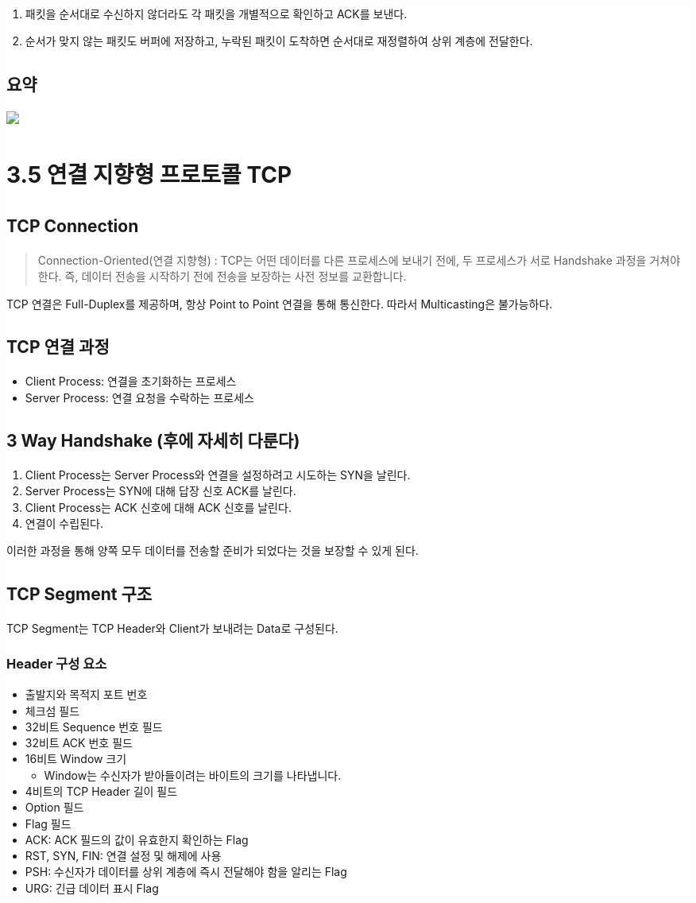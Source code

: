1. 패킷을 순서대로 수신하지 않더라도 각 패킷을 개별적으로 확인하고 ACK를 보낸다.

2. 순서가 맞지 않는 패킷도 버퍼에 저장하고, 누락된 패킷이 도착하면 순서대로 재정렬하여 상위 계층에 전달한다.

## 요약
![](https://velog.velcdn.com/images/calzone0404/post/28fb4594-7633-4033-8114-a77a11cbbc94/image.png)

# 3.5 연결 지향형 프로토콜 TCP

## TCP Connection

> Connection-Oriented(연결 지향형) :
> TCP는 어떤 데이터를 다른 프로세스에 보내기 전에, 두 프로세스가 서로 Handshake 과정을 거쳐야 한다.
> 즉, 데이터 전송을 시작하기 전에 전송을 보장하는 사전 정보를 교환합니다.

TCP 연결은 Full-Duplex를 제공하며, 항상 Point to Point 연결을 통해 통신한다. 따라서 Multicasting은 불가능하다.

## TCP 연결 과정
- Client Process: 연결을 초기화하는 프로세스
- Server Process: 연결 요청을 수락하는 프로세스

## 3 Way Handshake (후에 자세히 다룬다)

1. Client Process는 Server Process와 연결을 설정하려고 시도하는 SYN을 날린다.
2. Server Process는 SYN에 대해 답장 신호 ACK를 날린다.
3. Client Process는 ACK 신호에 대해 ACK 신호를 날린다.
4. 연결이 수립된다.

이러한 과정을 통해 양쪽 모두 데이터를 전송할 준비가 되었다는 것을 보장할 수 있게 된다.

## TCP Segment 구조

TCP Segment는 TCP Header와 Client가 보내려는 Data로 구성된다.

### Header 구성 요소
- 출발지와 목적지 포트 번호
- 체크섬 필드
- 32비트 Sequence 번호 필드
- 32비트 ACK 번호 필드
- 16비트 Window 크기
	- Window는 수신자가 받아들이려는 바이트의 크기를 나타냅니다.
- 4비트의 TCP Header 길이 필드
- Option 필드
- Flag 필드
- ACK: ACK 필드의 값이 유효한지 확인하는 Flag
- RST, SYN, FIN: 연결 설정 및 해제에 사용
- PSH: 수신자가 데이터를 상위 계층에 즉시 전달해야 함을 알리는 Flag
- URG: 긴급 데이터 표시 Flag
